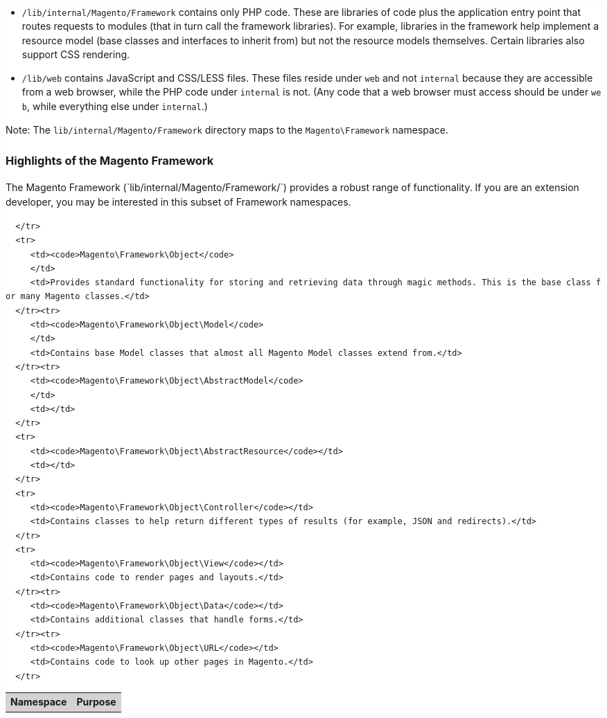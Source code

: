 * `/lib/internal/Magento/Framework`  contains only PHP code. These are libraries of code plus the application entry point that routes requests to modules (that in turn call the framework libraries). For example,  libraries in the framework help implement a resource model (base classes and interfaces to inherit from) but not the resource models themselves. Certain libraries also support CSS rendering.

* `/lib/web` contains JavaScript and CSS/LESS files. These files reside  under `web` and not `internal` because they are accessible from a web browser, while the PHP code under `internal` is not. (Any code that a web browser must access should be under `web`, while everything else under `internal`.)

<div class="bs-callout bs-callout-info" id="info">
  <p>Note: The <code>lib/internal/Magento/Framework</code> directory maps to the <code>Magento\Framework</code> namespace.</p>
</div>


<h3>Highlights of the Magento Framework</h3>
The Magento Framework (`lib/internal/Magento/Framework/`) provides a robust range of functionality. If you are an extension developer, you may be interested in this subset of Framework namespaces.
 

<table>
   <tbody>
      <tr style="background-color: lightgray">
         <th>Namespace</th>
         <th>Purpose</th>
         
      </tr>
      <tr>
         <td><code>Magento\Framework\Object</code>
         </td>
         <td>Provides standard functionality for storing and retrieving data through magic methods. This is the base class for many Magento classes.</td>
      </tr><tr>
         <td><code>Magento\Framework\Object\Model</code>
         </td>
         <td>Contains base Model classes that almost all Magento Model classes extend from.</td>
      </tr><tr>
         <td><code>Magento\Framework\Object\AbstractModel</code>
         </td>
         <td></td>
      </tr>
      <tr>
         <td><code>Magento\Framework\Object\AbstractResource</code></td>
         <td></td>
      </tr>
      <tr>
         <td><code>Magento\Framework\Object\Controller</code></td>
         <td>Contains classes to help return different types of results (for example, JSON and redirects).</td>
      </tr>
      <tr>
         <td><code>Magento\Framework\Object\View</code></td>
         <td>Contains code to render pages and layouts.</td>
      </tr><tr>
         <td><code>Magento\Framework\Object\Data</code></td>
         <td>Contains additional classes that handle forms.</td>
      </tr><tr>
         <td><code>Magento\Framework\Object\URL</code></td>
         <td>Contains code to look up other pages in Magento.</td>
      </tr>
   </tbody>
</table>
